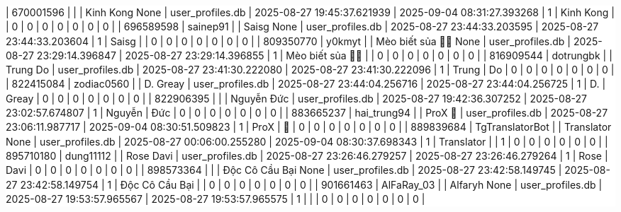 | 670001596   |                         |                  | Kinh Kong None                                                                                                           | user_profiles.db    | 2025-08-27 19:45:37.621939 | 2025-09-04 08:31:27.393268 | 1             | Kinh Kong                                                                                                           |                              | 0          | 0           | 0           | 0           | 0               | 0           | 0              |
| 696589598   | sainep91                |                  | Saisg None                                                                                                               | user_profiles.db    | 2025-08-27 23:44:33.203595 | 2025-08-27 23:44:33.203604 | 1             | Saisg                                                                                                               |                              | 0          | 0           | 0           | 0           | 0               | 0           | 0              |
| 809350770   | y0kmyt                  |                  | Mèo biết sủa 😶‍🌫️ None                                                                                                 | user_profiles.db    | 2025-08-27 23:29:14.396847 | 2025-08-27 23:29:14.396855 | 1             | Mèo biết sủa 😶‍🌫️                                                                                                 |                              | 0          | 0           | 0           | 0           | 0               | 0           | 0              |
| 816909544   | dotrungbk               |                  | Trung Do                                                                                                                 | user_profiles.db    | 2025-08-27 23:41:30.222080 | 2025-08-27 23:41:30.222096 | 1             | Trung                                                                                                               | Do                           | 0          | 0           | 0           | 0           | 0               | 0           | 0              |
| 822415084   | zodiac0560              |                  | D. Greay                                                                                                                 | user_profiles.db    | 2025-08-27 23:44:04.256716 | 2025-08-27 23:44:04.256725 | 1             | D.                                                                                                                  | Greay                        | 0          | 0           | 0           | 0           | 0               | 0           | 0              |
| 822906395   |                         |                  | Nguyễn Đức                                                                                                               | user_profiles.db    | 2025-08-27 19:42:36.307252 | 2025-08-27 23:02:57.674807 | 1             | Nguyễn                                                                                                              | Đức                          | 0          | 0           | 0           | 0           | 0               | 0           | 0              |
| 883665237   | hai_trung94             |                  | ProX 🐾                                                                                                                  | user_profiles.db    | 2025-08-27 23:06:11.987717 | 2025-09-04 08:30:51.509823 | 1             | ProX                                                                                                                | 🐾                           | 0          | 0           | 0           | 0           | 0               | 0           | 0              |
| 889839684   | TgTranslatorBot         |                  | Translator None                                                                                                          | user_profiles.db    | 2025-08-27 00:06:00.255280 | 2025-09-04 08:30:37.698343 | 1             | Translator                                                                                                          |                              | 1          | 0           | 0           | 0           | 0               | 0           | 0              |
| 895710180   | dung11112               |                  | Rose Davi                                                                                                                | user_profiles.db    | 2025-08-27 23:26:46.279257 | 2025-08-27 23:26:46.279264 | 1             | Rose                                                                                                                | Davi                         | 0          | 0           | 0           | 0           | 0               | 0           | 0              |
| 898573364   |                         |                  | Độc Cô Cầu Bại None                                                                                                      | user_profiles.db    | 2025-08-27 23:42:58.149745 | 2025-08-27 23:42:58.149754 | 1             | Độc Cô Cầu Bại                                                                                                      |                              | 0          | 0           | 0           | 0           | 0               | 0           | 0              |
| 901661463   | AlFaRay_03              |                  | Alfaryh None                                                                                                             | user_profiles.db    | 2025-08-27 19:53:57.965567 | 2025-08-27 19:53:57.965575 | 1             |                                                                                                                     |                              | 0          | 0           | 0           | 0           | 0               | 0           | 0              |